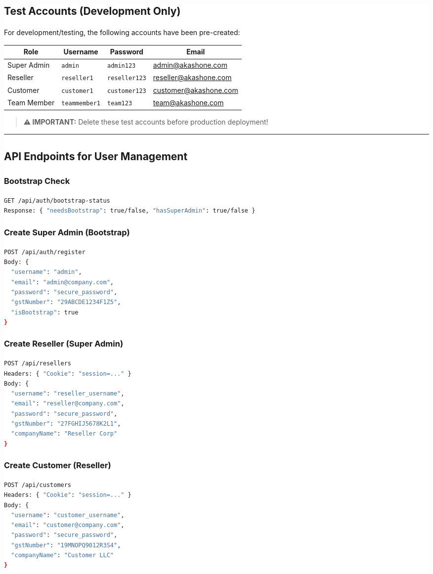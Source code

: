 
## Test Accounts (Development Only)

For development/testing, the following accounts have been pre-created:

| Role | Username | Password | Email |
|------|----------|----------|-------|
| Super Admin | `admin` | `admin123` | admin@akashone.com |
| Reseller | `reseller1` | `reseller123` | reseller@akashone.com |
| Customer | `customer1` | `customer123` | customer@akashone.com |
| Team Member | `teammember1` | `team123` | team@akashone.com |

> **⚠️ IMPORTANT:** Delete these test accounts before production deployment!

---

## API Endpoints for User Management

### Bootstrap Check
```bash
GET /api/auth/bootstrap-status
Response: { "needsBootstrap": true/false, "hasSuperAdmin": true/false }
```

### Create Super Admin (Bootstrap)
```bash
POST /api/auth/register
Body: {
  "username": "admin",
  "email": "admin@company.com",
  "password": "secure_password",
  "gstNumber": "29ABCDE1234F1Z5",
  "isBootstrap": true
}
```

### Create Reseller (Super Admin)
```bash
POST /api/resellers
Headers: { "Cookie": "session=..." }
Body: {
  "username": "reseller_username",
  "email": "reseller@company.com",
  "password": "secure_password",
  "gstNumber": "27FGHIJ5678K2L1",
  "companyName": "Reseller Corp"
}
```

### Create Customer (Reseller)
```bash
POST /api/customers
Headers: { "Cookie": "session=..." }
Body: {
  "username": "customer_username",
  "email": "customer@company.com",
  "password": "secure_password",
  "gstNumber": "19MNOPQ9012R3S4",
  "companyName": "Customer LLC"
}
```

